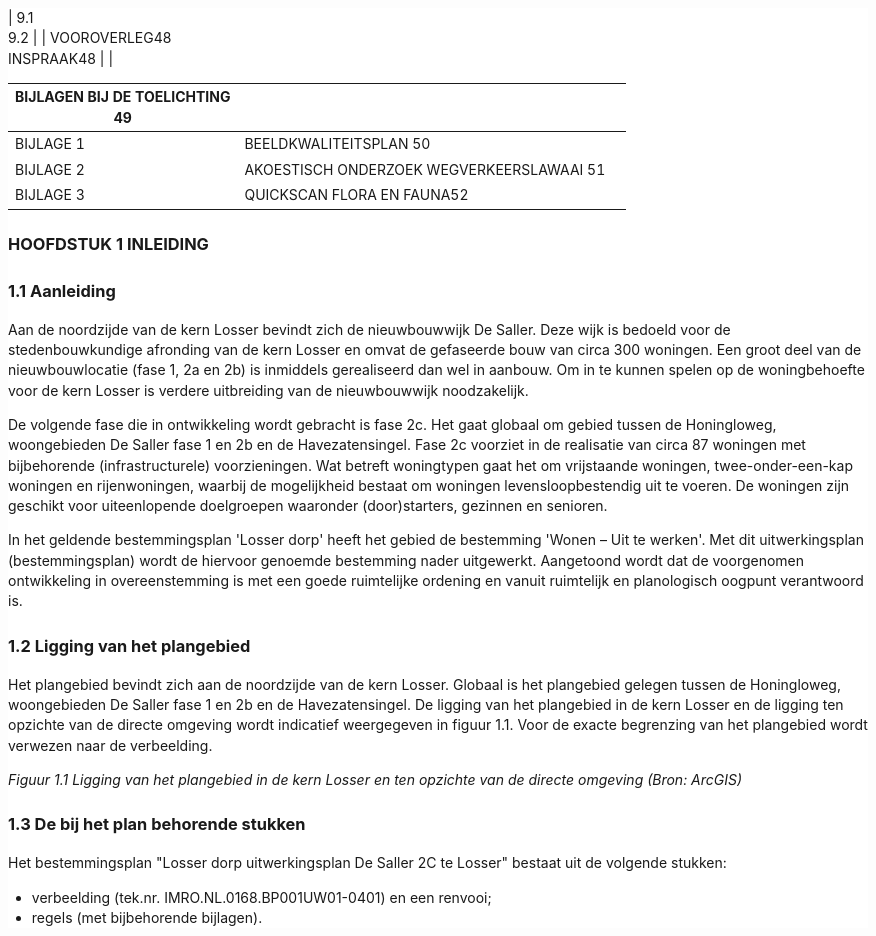 | 9.1<br>9.2                                                  |             | VOOROVERLEG48<br>INSPRAAK48                                                                                                                                                                                                          |        |

| BIJLAGEN BIJ DE TOELICHTING<br>49 |                                           |  |
|-----------------------------------|-------------------------------------------|--|
| BIJLAGE 1                         | BEELDKWALITEITSPLAN 50                    |  |
| BIJLAGE 2                         | AKOESTISCH ONDERZOEK WEGVERKEERSLAWAAI 51 |  |
| BIJLAGE 3                         | QUICKSCAN FLORA EN FAUNA52                |  |

### <span id="page-5-1"></span><span id="page-5-0"></span>**HOOFDSTUK 1 INLEIDING**

### **1.1 Aanleiding**

Aan de noordzijde van de kern Losser bevindt zich de nieuwbouwwijk De Saller. Deze wijk is bedoeld voor de stedenbouwkundige afronding van de kern Losser en omvat de gefaseerde bouw van circa 300 woningen. Een groot deel van de nieuwbouwlocatie (fase 1, 2a en 2b) is inmiddels gerealiseerd dan wel in aanbouw. Om in te kunnen spelen op de woningbehoefte voor de kern Losser is verdere uitbreiding van de nieuwbouwwijk noodzakelijk.

De volgende fase die in ontwikkeling wordt gebracht is fase 2c. Het gaat globaal om gebied tussen de Honingloweg, woongebieden De Saller fase 1 en 2b en de Havezatensingel. Fase 2c voorziet in de realisatie van circa 87 woningen met bijbehorende (infrastructurele) voorzieningen. Wat betreft woningtypen gaat het om vrijstaande woningen, twee-onder-een-kap woningen en rijenwoningen, waarbij de mogelijkheid bestaat om woningen levensloopbestendig uit te voeren. De woningen zijn geschikt voor uiteenlopende doelgroepen waaronder (door)starters, gezinnen en senioren.

In het geldende bestemmingsplan 'Losser dorp' heeft het gebied de bestemming 'Wonen – Uit te werken'. Met dit uitwerkingsplan (bestemmingsplan) wordt de hiervoor genoemde bestemming nader uitgewerkt. Aangetoond wordt dat de voorgenomen ontwikkeling in overeenstemming is met een goede ruimtelijke ordening en vanuit ruimtelijk en planologisch oogpunt verantwoord is.

### <span id="page-5-2"></span>**1.2 Ligging van het plangebied**

Het plangebied bevindt zich aan de noordzijde van de kern Losser. Globaal is het plangebied gelegen tussen de Honingloweg, woongebieden De Saller fase 1 en 2b en de Havezatensingel. De ligging van het plangebied in de kern Losser en de ligging ten opzichte van de directe omgeving wordt indicatief weergegeven in figuur 1.1. Voor de exacte begrenzing van het plangebied wordt verwezen naar de verbeelding.

<span id="page-5-3"></span>*Figuur 1.1 Ligging van het plangebied in de kern Losser en ten opzichte van de directe omgeving (Bron: ArcGIS)*

### **1.3 De bij het plan behorende stukken**

Het bestemmingsplan "Losser dorp uitwerkingsplan De Saller 2C te Losser" bestaat uit de volgende stukken:

- verbeelding (tek.nr. IMRO.NL.0168.BP001UW01-0401) en een renvooi;
- regels (met bijbehorende bijlagen).
